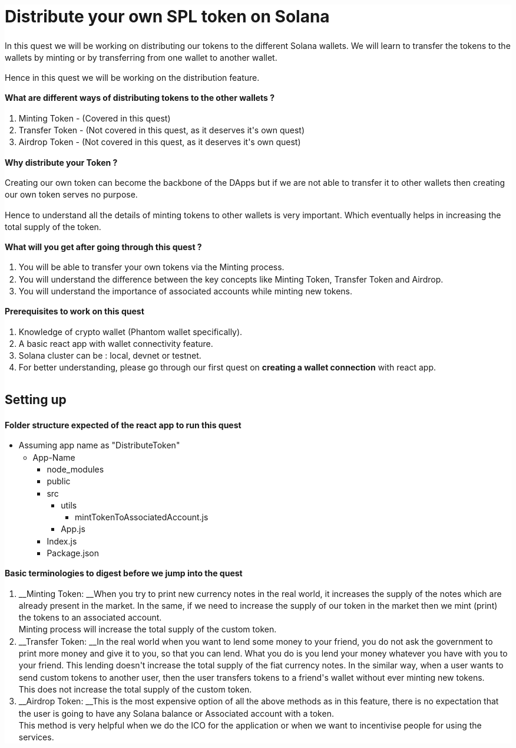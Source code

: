 # Distribute your own SPL token on Solana
In this quest we will be working on distributing our tokens to the different Solana wallets. We will learn to transfer the tokens to the wallets by minting or by transferring from one wallet to another wallet.

Hence in this quest we will be working on the distribution feature.

__What are different ways of distributing tokens to the other wallets ?__

1. Minting Token - (Covered in this quest)
2. Transfer Token - (Not covered in this quest, as it deserves it's own quest)
3. Airdrop Token - (Not covered in this quest, as it deserves it's own quest)

__Why distribute your Token ?__

Creating our own token can become the backbone of the DApps but if we are not able to transfer it to other wallets then creating our own token serves no purpose.

Hence to understand all the details of minting tokens to other wallets is very important. Which eventually helps in increasing the total supply of the token.

__What will you get after going through this quest ?__

1. You will be able to transfer your own tokens via the Minting process.
2. You will understand the difference between the key concepts like Minting Token, Transfer Token and Airdrop.
3. You will understand the importance of associated accounts while minting new tokens.

__Prerequisites to work on this quest__

1. Knowledge of crypto wallet (Phantom wallet specifically).
2. A basic react app with wallet connectivity feature.
3. Solana cluster can be : local, devnet or testnet.
4. For better understanding, please go through our first quest on __creating a wallet connection__ with react app.
## Setting up
__Folder structure expected of the react app to run this quest__

- Assuming app name as "DistributeToken"
	- App-Name
		- node_modules
		- public
		- src
			- utils
				- mintTokenToAssociatedAccount.js
			- App.js
		- Index.js
		- Package.json

__Basic terminologies to digest before we jump into the quest__

1. __Minting Token: __When you try to print new currency notes in the real world, it increases the supply of the notes which are already present in the market. In the same, if we need to increase the supply of our token in the market then we mint (print) the tokens to an associated account.  
Minting process will increase the total supply of the custom token.
2. __Transfer Token: __In the real world when you want to lend some money to your friend, you do not ask the government to print more money and give it to you, so that you can lend. What you do is you lend your money whatever you have with you to your friend. This lending doesn't increase the total supply of the fiat currency notes. In the similar way, when a user wants to send custom tokens to another user, then the user transfers tokens to a friend's wallet without ever minting new tokens.  
 This does not increase the total supply of the custom token.
3. __Airdrop Token: __This is the most expensive option of all the above methods as in this feature, there is no expectation that the user is going to have any Solana balance or Associated account with a token.  
This method is very helpful when we do the ICO for the application or when we want to incentivise people for using the services.